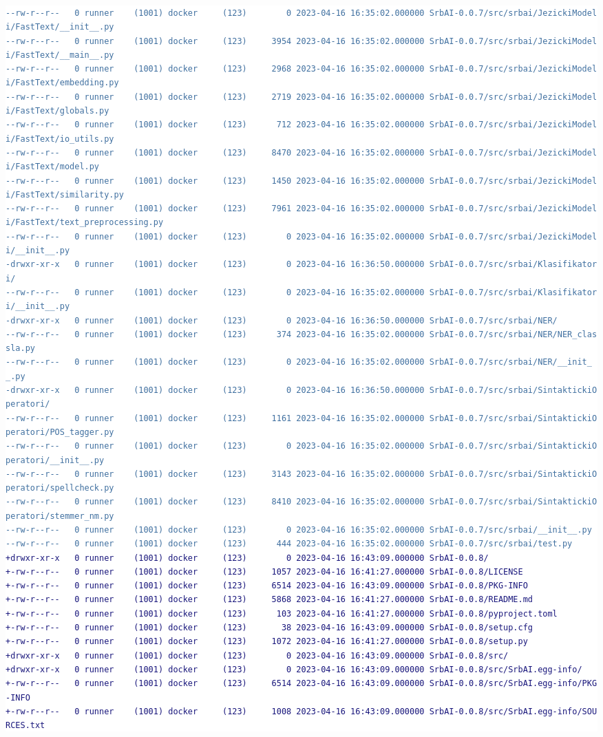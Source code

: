```diff
--rw-r--r--   0 runner    (1001) docker     (123)        0 2023-04-16 16:35:02.000000 SrbAI-0.0.7/src/srbai/JezickiModeli/FastText/__init__.py
--rw-r--r--   0 runner    (1001) docker     (123)     3954 2023-04-16 16:35:02.000000 SrbAI-0.0.7/src/srbai/JezickiModeli/FastText/__main__.py
--rw-r--r--   0 runner    (1001) docker     (123)     2968 2023-04-16 16:35:02.000000 SrbAI-0.0.7/src/srbai/JezickiModeli/FastText/embedding.py
--rw-r--r--   0 runner    (1001) docker     (123)     2719 2023-04-16 16:35:02.000000 SrbAI-0.0.7/src/srbai/JezickiModeli/FastText/globals.py
--rw-r--r--   0 runner    (1001) docker     (123)      712 2023-04-16 16:35:02.000000 SrbAI-0.0.7/src/srbai/JezickiModeli/FastText/io_utils.py
--rw-r--r--   0 runner    (1001) docker     (123)     8470 2023-04-16 16:35:02.000000 SrbAI-0.0.7/src/srbai/JezickiModeli/FastText/model.py
--rw-r--r--   0 runner    (1001) docker     (123)     1450 2023-04-16 16:35:02.000000 SrbAI-0.0.7/src/srbai/JezickiModeli/FastText/similarity.py
--rw-r--r--   0 runner    (1001) docker     (123)     7961 2023-04-16 16:35:02.000000 SrbAI-0.0.7/src/srbai/JezickiModeli/FastText/text_preprocessing.py
--rw-r--r--   0 runner    (1001) docker     (123)        0 2023-04-16 16:35:02.000000 SrbAI-0.0.7/src/srbai/JezickiModeli/__init__.py
-drwxr-xr-x   0 runner    (1001) docker     (123)        0 2023-04-16 16:36:50.000000 SrbAI-0.0.7/src/srbai/Klasifikatori/
--rw-r--r--   0 runner    (1001) docker     (123)        0 2023-04-16 16:35:02.000000 SrbAI-0.0.7/src/srbai/Klasifikatori/__init__.py
-drwxr-xr-x   0 runner    (1001) docker     (123)        0 2023-04-16 16:36:50.000000 SrbAI-0.0.7/src/srbai/NER/
--rw-r--r--   0 runner    (1001) docker     (123)      374 2023-04-16 16:35:02.000000 SrbAI-0.0.7/src/srbai/NER/NER_classla.py
--rw-r--r--   0 runner    (1001) docker     (123)        0 2023-04-16 16:35:02.000000 SrbAI-0.0.7/src/srbai/NER/__init__.py
-drwxr-xr-x   0 runner    (1001) docker     (123)        0 2023-04-16 16:36:50.000000 SrbAI-0.0.7/src/srbai/SintaktickiOperatori/
--rw-r--r--   0 runner    (1001) docker     (123)     1161 2023-04-16 16:35:02.000000 SrbAI-0.0.7/src/srbai/SintaktickiOperatori/POS_tagger.py
--rw-r--r--   0 runner    (1001) docker     (123)        0 2023-04-16 16:35:02.000000 SrbAI-0.0.7/src/srbai/SintaktickiOperatori/__init__.py
--rw-r--r--   0 runner    (1001) docker     (123)     3143 2023-04-16 16:35:02.000000 SrbAI-0.0.7/src/srbai/SintaktickiOperatori/spellcheck.py
--rw-r--r--   0 runner    (1001) docker     (123)     8410 2023-04-16 16:35:02.000000 SrbAI-0.0.7/src/srbai/SintaktickiOperatori/stemmer_nm.py
--rw-r--r--   0 runner    (1001) docker     (123)        0 2023-04-16 16:35:02.000000 SrbAI-0.0.7/src/srbai/__init__.py
--rw-r--r--   0 runner    (1001) docker     (123)      444 2023-04-16 16:35:02.000000 SrbAI-0.0.7/src/srbai/test.py
+drwxr-xr-x   0 runner    (1001) docker     (123)        0 2023-04-16 16:43:09.000000 SrbAI-0.0.8/
+-rw-r--r--   0 runner    (1001) docker     (123)     1057 2023-04-16 16:41:27.000000 SrbAI-0.0.8/LICENSE
+-rw-r--r--   0 runner    (1001) docker     (123)     6514 2023-04-16 16:43:09.000000 SrbAI-0.0.8/PKG-INFO
+-rw-r--r--   0 runner    (1001) docker     (123)     5868 2023-04-16 16:41:27.000000 SrbAI-0.0.8/README.md
+-rw-r--r--   0 runner    (1001) docker     (123)      103 2023-04-16 16:41:27.000000 SrbAI-0.0.8/pyproject.toml
+-rw-r--r--   0 runner    (1001) docker     (123)       38 2023-04-16 16:43:09.000000 SrbAI-0.0.8/setup.cfg
+-rw-r--r--   0 runner    (1001) docker     (123)     1072 2023-04-16 16:41:27.000000 SrbAI-0.0.8/setup.py
+drwxr-xr-x   0 runner    (1001) docker     (123)        0 2023-04-16 16:43:09.000000 SrbAI-0.0.8/src/
+drwxr-xr-x   0 runner    (1001) docker     (123)        0 2023-04-16 16:43:09.000000 SrbAI-0.0.8/src/SrbAI.egg-info/
+-rw-r--r--   0 runner    (1001) docker     (123)     6514 2023-04-16 16:43:09.000000 SrbAI-0.0.8/src/SrbAI.egg-info/PKG-INFO
+-rw-r--r--   0 runner    (1001) docker     (123)     1008 2023-04-16 16:43:09.000000 SrbAI-0.0.8/src/SrbAI.egg-info/SOURCES.txt
```